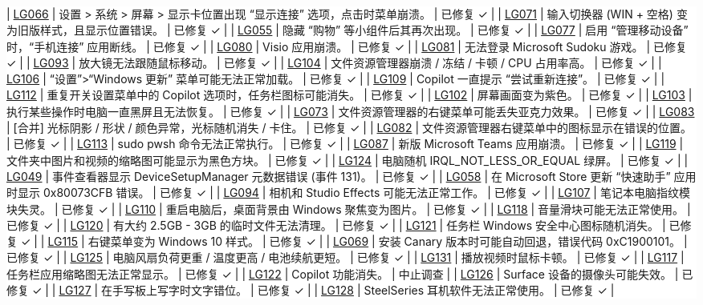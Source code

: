| [LG066](#LG066) | 设置 > 系统 > 屏幕 > 显示卡位置出现 “显示连接” 选项，点击时菜单崩溃。 | 已修复 ✓ |
| [LG071](#LG071) |    输入切换器 (WIN + 空格) 变为旧版样式，且显示位置错误。    | 已修复 ✓ |
| [LG055](#LG055) |              隐藏 “购物” 等小组件后其再次出现。              | 已修复 ✓ |
| [LG077](#LG077) |        启用 “管理移动设备” 时，“手机连接” 应用断线。         | 已修复 ✓ |
| [LG080](#LG080) |                       Visio 应用崩溃。                       | 已修复 ✓ |
| [LG081](#LG081) |               无法登录 Microsoft Sudoku 游戏。               | 已修复 ✓ |
| [LG093](#LG093) |                   放大镜无法跟随鼠标移动。                   | 已修复 ✓ |
| [LG104](#LG104) |      文件资源管理器崩溃 / 冻结 / 卡顿 / CPU 占用率高。       | 已修复 ✓ |
| [LG106](#LG106) |         “设置”>“Windows 更新” 菜单可能无法正常加载。         | 已修复 ✓ |
| [LG109](#LG109) |              Copilot 一直提示 “尝试重新连接”。               | 已修复 ✓ |
| [LG112](#LG112) |  重复开关设置菜单中的 Copilot 选项时，任务栏图标可能消失。   | 已修复 ✓ |
| [LG102](#LG102) |                      屏幕画面变为紫色。                      | 已修复 ✓ |
| [LG103](#LG103) |            执行某些操作时电脑一直黑屏且无法恢复。            | 已修复 ✓ |
| [LG073](#LG073) |         文件资源管理器的右键菜单可能丢失亚克力效果。         | 已修复 ✓ |
| [LG083](#LG083) |   [合并] 光标阴影 / 形状 / 颜色异常，光标随机消失 / 卡住。   | 已修复 ✓ |
| [LG082](#LG082) |       文件资源管理器右键菜单中的图标显示在错误的位置。       | 已修复 ✓ |
| [LG113](#LG113) |                 sudo pwsh 命令无法正常执行。                 | 已修复 ✓ |
| [LG087](#LG087) |               新版 Microsoft Teams 应用崩溃。                | 已修复 ✓ |
| [LG119](#LG119) |        文件夹中图片和视频的缩略图可能显示为黑色方块。        | 已修复 ✓ |
| [LG124](#LG124) |            电脑随机 IRQL_NOT_LESS_OR_EQUAL 绿屏。            | 已修复 ✓ |
| [LG049](#LG049) |  事件查看器显示 DeviceSetupManager 元数据错误 (事件 131)。   | 已修复 ✓ |
| [LG058](#LG058) | 在 Microsoft Store 更新 “快速助手” 应用时显示 0x80073CFB 错误。 | 已修复 ✓ |
| [LG094](#LG094) |           相机和 Studio Effects 可能无法正常工作。           | 已修复 ✓ |
| [LG107](#LG107) |                   笔记本电脑指纹模块失灵。                   | 已修复 ✓ |
| [LG110](#LG110) |        重启电脑后，桌面背景由 Windows 聚焦变为图片。         | 已修复 ✓ |
| [LG118](#LG118) |                  音量滑块可能无法正常使用。                  | 已修复 ✓ |
| [LG120](#LG120) |           有大约 2.5GB - 3GB 的临时文件无法清理。            | 已修复 ✓ |
| [LG121](#LG121) |            任务栏 Windows 安全中心图标随机消失。             | 已修复 ✓ |
| [LG115](#LG115) |                右键菜单变为 Windows 10 样式。                | 已修复 ✓ |
| [LG069](#LG069) |    安装 Canary 版本时可能自动回退，错误代码 0xC1900101。     | 已修复 ✓ |
| [LG125](#LG125) |         电脑风扇负荷更重 / 温度更高 / 电池续航更短。         | 已修复 ✓ |
| [LG131](#LG131) |                     播放视频时鼠标卡顿。                     | 已修复 ✓ |
| [LG117](#LG117) |                任务栏应用缩略图无法正常显示。                | 已修复 ✓ |
| [LG122](#LG122) |                      Copilot 功能消失。                      | 中止调查 |
| [LG126](#LG126) |                Surface 设备的摄像头可能失效。                | 已修复 ✓ |
| [LG127](#LG127) |                  在手写板上写字时文字错位。                  | 已修复 ✓ |
| [LG128](#LG128) |              SteelSeries 耳机软件无法正常使用。              | 已修复 ✓ |